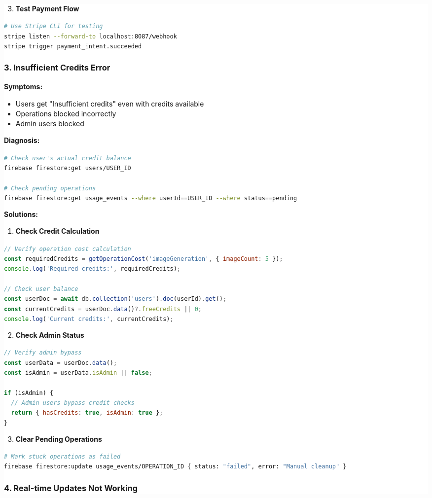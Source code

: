 3. **Test Payment Flow**
```bash
# Use Stripe CLI for testing
stripe listen --forward-to localhost:8087/webhook
stripe trigger payment_intent.succeeded
```

### 3. Insufficient Credits Error

**Symptoms:**
- Users get "Insufficient credits" even with credits available
- Operations blocked incorrectly
- Admin users blocked

**Diagnosis:**
```bash
# Check user's actual credit balance
firebase firestore:get users/USER_ID

# Check pending operations
firebase firestore:get usage_events --where userId==USER_ID --where status==pending
```

**Solutions:**

1. **Check Credit Calculation**
```javascript
// Verify operation cost calculation
const requiredCredits = getOperationCost('imageGeneration', { imageCount: 5 });
console.log('Required credits:', requiredCredits);

// Check user balance
const userDoc = await db.collection('users').doc(userId).get();
const currentCredits = userDoc.data()?.freeCredits || 0;
console.log('Current credits:', currentCredits);
```

2. **Check Admin Status**
```javascript
// Verify admin bypass
const userData = userDoc.data();
const isAdmin = userData.isAdmin || false;

if (isAdmin) {
  // Admin users bypass credit checks
  return { hasCredits: true, isAdmin: true };
}
```

3. **Clear Pending Operations**
```bash
# Mark stuck operations as failed
firebase firestore:update usage_events/OPERATION_ID { status: "failed", error: "Manual cleanup" }
```

### 4. Real-time Updates Not Working
